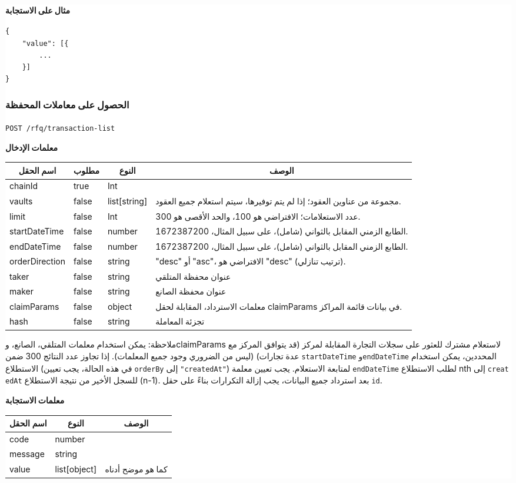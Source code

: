 **مثال على الاستجابة**

```
{
    "value": [{
        ...
    }]
}
```

### الحصول على معاملات المحفظة

```
POST /rfq/transaction-list
```

**معلمات الإدخال**

| **اسم الحقل** | **مطلوب** | **النوع** | **الوصف** |
| --- | --- | --- | --- |
| chainId | true | Int |  |
| vaults | false | list[string] | مجموعة من عناوين العقود؛ إذا لم يتم توفيرها، سيتم استعلام جميع العقود. |
| limit | false | Int | عدد الاستعلامات؛ الافتراضي هو 100، والحد الأقصى هو 300. |
| startDateTime | false | number | الطابع الزمني المقابل بالثواني (شامل)، على سبيل المثال، 1672387200. |
| endDateTime | false | number | الطابع الزمني المقابل بالثواني (شامل)، على سبيل المثال، 1672387200. |
| orderDirection | false | string | "desc" أو "asc"، الافتراضي هو "desc" (ترتيب تنازلي). |
| taker | false | string | عنوان محفظة المتلقي |
| maker | false | string | عنوان محفظة الصانع |
| claimParams | false | object | معلمات الاسترداد، المقابلة لحقل claimParams في بيانات قائمة المراكز. |
| hash | false | string | تجزئة المعاملة |

ملاحظة: يمكن استخدام معلمات المتلقي، الصانع، وclaimParams لاستعلام مشترك للعثور على سجلات التجارة المقابلة لمركز (قد يتوافق المركز مع عدة تجارات) (ليس من الضروري وجود جميع المعلمات).
إذا تجاوز عدد النتائج 300 ضمن `startDateTime` و`endDateTime` المحددين، يمكن استخدام الاستطلاع (في هذه الحالة، يجب تعيين `orderBy` إلى `"createdAt"`) لمتابعة الاستعلام. يجب تعيين معلمة `endDateTime` لطلب الاستطلاع nth إلى `createdAt` للسجل الأخير من نتيجة الاستطلاع (n-1). بعد استرداد جميع البيانات، يجب إزالة التكرارات بناءً على حقل `id`.

**معلمات الاستجابة**

| **اسم الحقل** | **النوع**     | **الوصف**                                |
| -------------- | ------------ | ---------------------------------------------- |
| code | number |  |
| message | string |  |
| value | list[object] | كما هو موضح أدناه |
